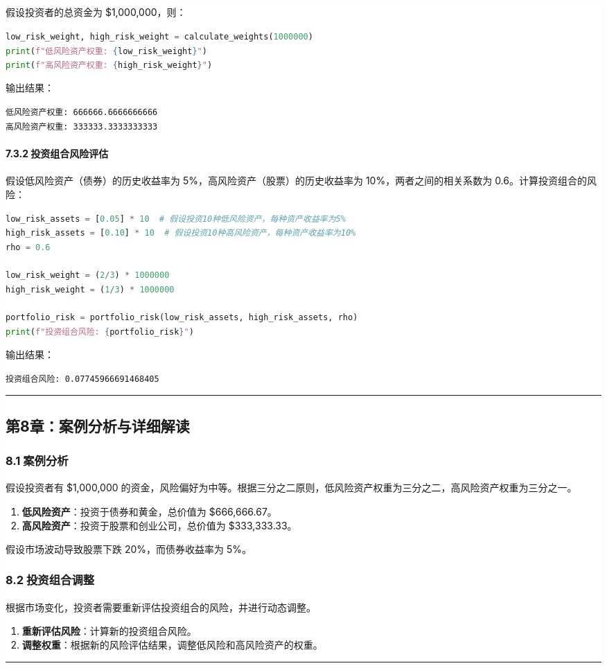 假设投资者的总资金为 $1,000,000，则：

```python
low_risk_weight, high_risk_weight = calculate_weights(1000000)
print(f"低风险资产权重: {low_risk_weight}")
print(f"高风险资产权重: {high_risk_weight}")
```

输出结果：

```
低风险资产权重: 666666.6666666666
高风险资产权重: 333333.3333333333
```

#### 7.3.2 投资组合风险评估

假设低风险资产（债券）的历史收益率为 5%，高风险资产（股票）的历史收益率为 10%，两者之间的相关系数为 0.6。计算投资组合的风险：

```python
low_risk_assets = [0.05] * 10  # 假设投资10种低风险资产，每种资产收益率为5%
high_risk_assets = [0.10] * 10  # 假设投资10种高风险资产，每种资产收益率为10%
rho = 0.6

low_risk_weight = (2/3) * 1000000
high_risk_weight = (1/3) * 1000000

portfolio_risk = portfolio_risk(low_risk_assets, high_risk_assets, rho)
print(f"投资组合风险: {portfolio_risk}")
```

输出结果：

```
投资组合风险: 0.07745966691468405
```

---

## 第8章：案例分析与详细解读

### 8.1 案例分析

假设投资者有 $1,000,000 的资金，风险偏好为中等。根据三分之二原则，低风险资产权重为三分之二，高风险资产权重为三分之一。

1. **低风险资产**：投资于债券和黄金，总价值为 $666,666.67。
2. **高风险资产**：投资于股票和创业公司，总价值为 $333,333.33。

假设市场波动导致股票下跌 20%，而债券收益率为 5%。

### 8.2 投资组合调整

根据市场变化，投资者需要重新评估投资组合的风险，并进行动态调整。

1. **重新评估风险**：计算新的投资组合风险。
2. **调整权重**：根据新的风险评估结果，调整低风险和高风险资产的权重。

---
